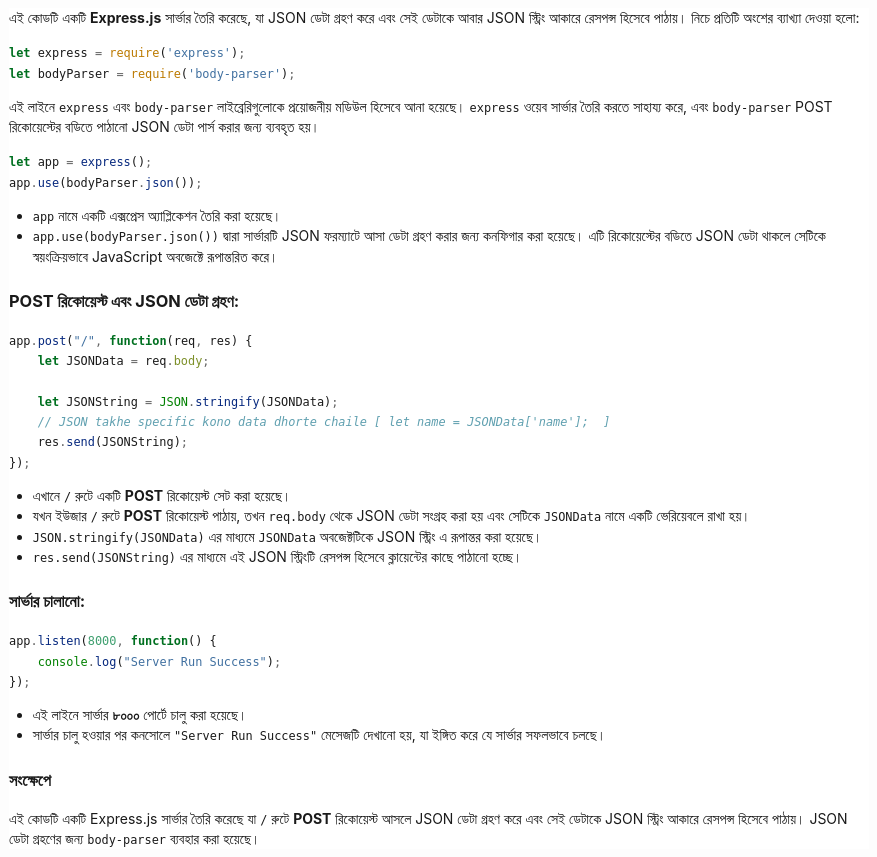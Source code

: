 এই কোডটি একটি **Express.js** সার্ভার তৈরি করেছে, যা JSON ডেটা গ্রহণ করে এবং সেই ডেটাকে আবার JSON স্ট্রিং আকারে রেসপন্স হিসেবে পাঠায়। নিচে প্রতিটি অংশের ব্যাখ্যা দেওয়া হলো:

```jsx
let express = require('express');
let bodyParser = require('body-parser');
```

এই লাইনে `express` এবং `body-parser` লাইব্রেরিগুলোকে প্রয়োজনীয় মডিউল হিসেবে আনা হয়েছে। `express` ওয়েব সার্ভার তৈরি করতে সাহায্য করে, এবং `body-parser` POST রিকোয়েস্টের বডিতে পাঠানো JSON ডেটা পার্স করার জন্য ব্যবহৃত হয়।

```jsx
let app = express();
app.use(bodyParser.json());
```

- `app` নামে একটি এক্সপ্রেস অ্যাপ্লিকেশন তৈরি করা হয়েছে।
- `app.use(bodyParser.json())` দ্বারা সার্ভারটি JSON ফরম্যাটে আসা ডেটা গ্রহণ করার জন্য কনফিগার করা হয়েছে। এটি রিকোয়েস্টের বডিতে JSON ডেটা থাকলে সেটিকে স্বয়ংক্রিয়ভাবে JavaScript অবজেক্টে রূপান্তরিত করে।

### POST রিকোয়েস্ট এবং JSON ডেটা গ্রহণ:

```jsx
app.post("/", function(req, res) {
    let JSONData = req.body;

    let JSONString = JSON.stringify(JSONData);
    // JSON takhe specific kono data dhorte chaile [ let name = JSONData['name'];  ]
    res.send(JSONString);
});
```

- এখানে `/` রুটে একটি **POST** রিকোয়েস্ট সেট করা হয়েছে।
- যখন ইউজার `/` রুটে **POST** রিকোয়েস্ট পাঠায়, তখন `req.body` থেকে JSON ডেটা সংগ্রহ করা হয় এবং সেটিকে `JSONData` নামে একটি ভেরিয়েবলে রাখা হয়।
- `JSON.stringify(JSONData)` এর মাধ্যমে `JSONData` অবজেক্টটিকে JSON স্ট্রিং এ রূপান্তর করা হয়েছে।
- `res.send(JSONString)` এর মাধ্যমে এই JSON স্ট্রিংটি রেসপন্স হিসেবে ক্লায়েন্টের কাছে পাঠানো হচ্ছে।

### সার্ভার চালানো:

```jsx
app.listen(8000, function() {
    console.log("Server Run Success");
});
```

- এই লাইনে সার্ভার **৮০০০** পোর্টে চালু করা হয়েছে।
- সার্ভার চালু হওয়ার পর কনসোলে `"Server Run Success"` মেসেজটি দেখানো হয়, যা ইঙ্গিত করে যে সার্ভার সফলভাবে চলছে।

### সংক্ষেপে

এই কোডটি একটি Express.js সার্ভার তৈরি করেছে যা `/` রুটে **POST** রিকোয়েস্ট আসলে JSON ডেটা গ্রহণ করে এবং সেই ডেটাকে JSON স্ট্রিং আকারে রেসপন্স হিসেবে পাঠায়। JSON ডেটা গ্রহণের জন্য `body-parser` ব্যবহার করা হয়েছে।
